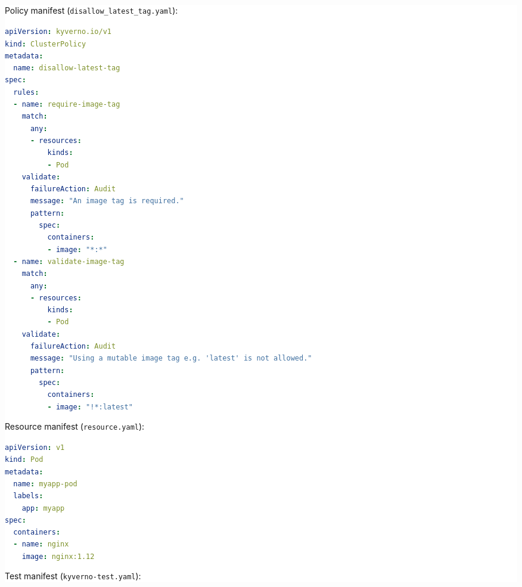 Policy manifest (`disallow_latest_tag.yaml`):

```yaml
apiVersion: kyverno.io/v1
kind: ClusterPolicy
metadata:
  name: disallow-latest-tag
spec:
  rules:
  - name: require-image-tag
    match:
      any:
      - resources:
          kinds:
          - Pod
    validate:
      failureAction: Audit
      message: "An image tag is required."  
      pattern:
        spec:
          containers:
          - image: "*:*"
  - name: validate-image-tag
    match:
      any:
      - resources:
          kinds:
          - Pod
    validate:
      failureAction: Audit
      message: "Using a mutable image tag e.g. 'latest' is not allowed."
      pattern:
        spec:
          containers:
          - image: "!*:latest"
```

Resource manifest (`resource.yaml`):

```yaml
apiVersion: v1
kind: Pod
metadata:
  name: myapp-pod
  labels:
    app: myapp
spec: 
  containers:
  - name: nginx
    image: nginx:1.12
```

Test manifest (`kyverno-test.yaml`):
